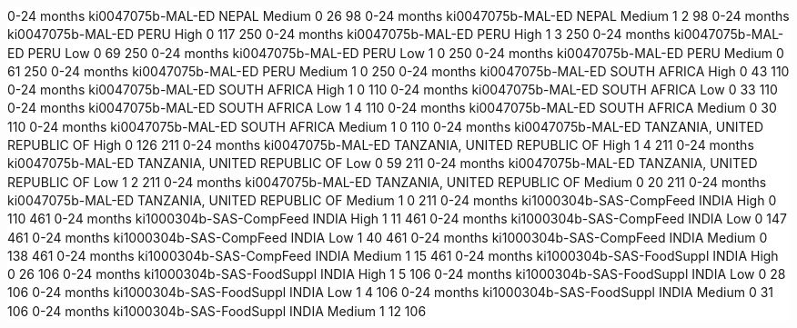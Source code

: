 0-24 months   ki0047075b-MAL-ED          NEPAL                          Medium                 0       26      98
0-24 months   ki0047075b-MAL-ED          NEPAL                          Medium                 1        2      98
0-24 months   ki0047075b-MAL-ED          PERU                           High                   0      117     250
0-24 months   ki0047075b-MAL-ED          PERU                           High                   1        3     250
0-24 months   ki0047075b-MAL-ED          PERU                           Low                    0       69     250
0-24 months   ki0047075b-MAL-ED          PERU                           Low                    1        0     250
0-24 months   ki0047075b-MAL-ED          PERU                           Medium                 0       61     250
0-24 months   ki0047075b-MAL-ED          PERU                           Medium                 1        0     250
0-24 months   ki0047075b-MAL-ED          SOUTH AFRICA                   High                   0       43     110
0-24 months   ki0047075b-MAL-ED          SOUTH AFRICA                   High                   1        0     110
0-24 months   ki0047075b-MAL-ED          SOUTH AFRICA                   Low                    0       33     110
0-24 months   ki0047075b-MAL-ED          SOUTH AFRICA                   Low                    1        4     110
0-24 months   ki0047075b-MAL-ED          SOUTH AFRICA                   Medium                 0       30     110
0-24 months   ki0047075b-MAL-ED          SOUTH AFRICA                   Medium                 1        0     110
0-24 months   ki0047075b-MAL-ED          TANZANIA, UNITED REPUBLIC OF   High                   0      126     211
0-24 months   ki0047075b-MAL-ED          TANZANIA, UNITED REPUBLIC OF   High                   1        4     211
0-24 months   ki0047075b-MAL-ED          TANZANIA, UNITED REPUBLIC OF   Low                    0       59     211
0-24 months   ki0047075b-MAL-ED          TANZANIA, UNITED REPUBLIC OF   Low                    1        2     211
0-24 months   ki0047075b-MAL-ED          TANZANIA, UNITED REPUBLIC OF   Medium                 0       20     211
0-24 months   ki0047075b-MAL-ED          TANZANIA, UNITED REPUBLIC OF   Medium                 1        0     211
0-24 months   ki1000304b-SAS-CompFeed    INDIA                          High                   0      110     461
0-24 months   ki1000304b-SAS-CompFeed    INDIA                          High                   1       11     461
0-24 months   ki1000304b-SAS-CompFeed    INDIA                          Low                    0      147     461
0-24 months   ki1000304b-SAS-CompFeed    INDIA                          Low                    1       40     461
0-24 months   ki1000304b-SAS-CompFeed    INDIA                          Medium                 0      138     461
0-24 months   ki1000304b-SAS-CompFeed    INDIA                          Medium                 1       15     461
0-24 months   ki1000304b-SAS-FoodSuppl   INDIA                          High                   0       26     106
0-24 months   ki1000304b-SAS-FoodSuppl   INDIA                          High                   1        5     106
0-24 months   ki1000304b-SAS-FoodSuppl   INDIA                          Low                    0       28     106
0-24 months   ki1000304b-SAS-FoodSuppl   INDIA                          Low                    1        4     106
0-24 months   ki1000304b-SAS-FoodSuppl   INDIA                          Medium                 0       31     106
0-24 months   ki1000304b-SAS-FoodSuppl   INDIA                          Medium                 1       12     106